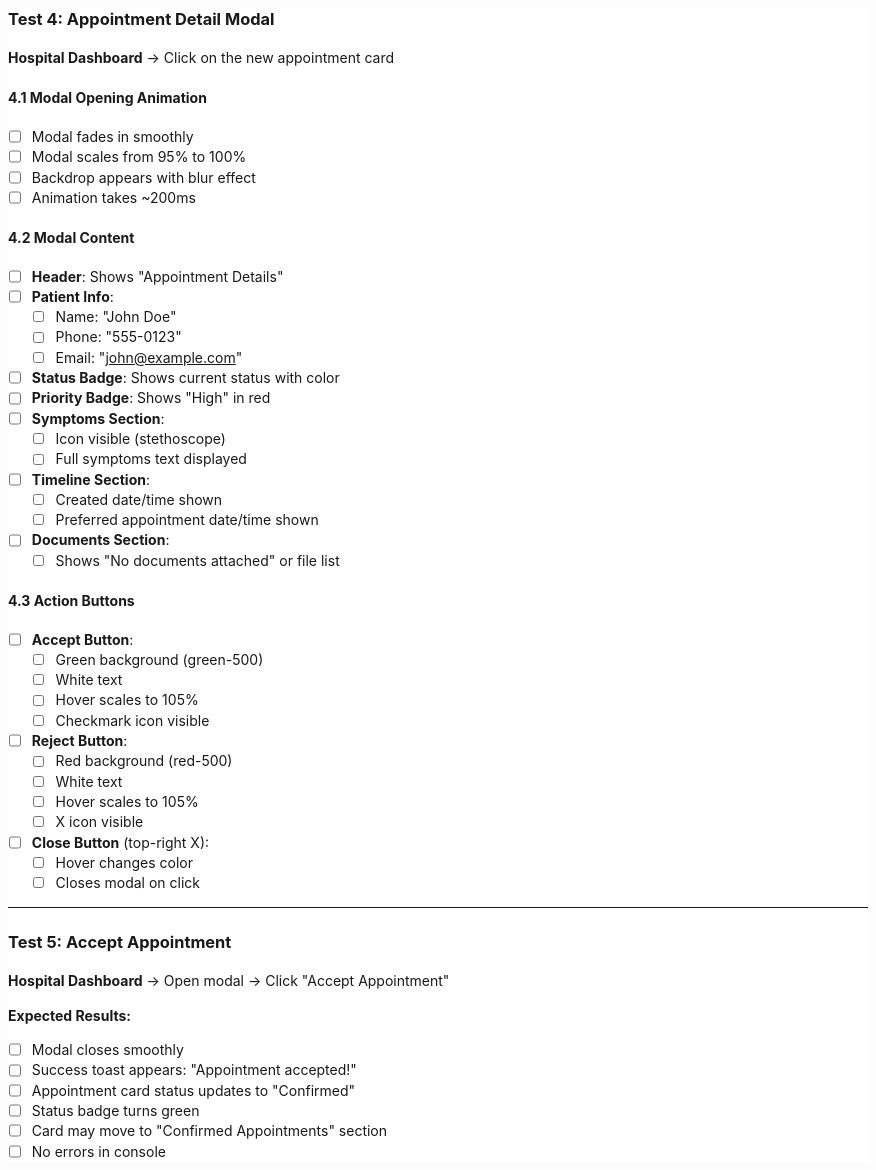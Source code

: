 
### Test 4: Appointment Detail Modal

**Hospital Dashboard** → Click on the new appointment card

#### 4.1 Modal Opening Animation
- [ ] Modal fades in smoothly
- [ ] Modal scales from 95% to 100%
- [ ] Backdrop appears with blur effect
- [ ] Animation takes ~200ms

#### 4.2 Modal Content
- [ ] **Header**: Shows "Appointment Details"
- [ ] **Patient Info**:
  - [ ] Name: "John Doe"
  - [ ] Phone: "555-0123"
  - [ ] Email: "john@example.com"
- [ ] **Status Badge**: Shows current status with color
- [ ] **Priority Badge**: Shows "High" in red
- [ ] **Symptoms Section**:
  - [ ] Icon visible (stethoscope)
  - [ ] Full symptoms text displayed
- [ ] **Timeline Section**:
  - [ ] Created date/time shown
  - [ ] Preferred appointment date/time shown
- [ ] **Documents Section**:
  - [ ] Shows "No documents attached" or file list

#### 4.3 Action Buttons
- [ ] **Accept Button**:
  - [ ] Green background (green-500)
  - [ ] White text
  - [ ] Hover scales to 105%
  - [ ] Checkmark icon visible
- [ ] **Reject Button**:
  - [ ] Red background (red-500)
  - [ ] White text
  - [ ] Hover scales to 105%
  - [ ] X icon visible
- [ ] **Close Button** (top-right X):
  - [ ] Hover changes color
  - [ ] Closes modal on click

---

### Test 5: Accept Appointment

**Hospital Dashboard** → Open modal → Click "Accept Appointment"

**Expected Results:**
- [ ] Modal closes smoothly
- [ ] Success toast appears: "Appointment accepted!"
- [ ] Appointment card status updates to "Confirmed"
- [ ] Status badge turns green
- [ ] Card may move to "Confirmed Appointments" section
- [ ] No errors in console
